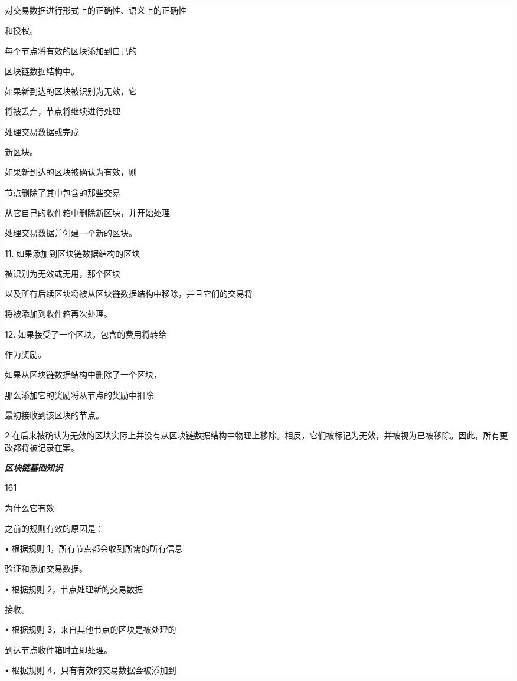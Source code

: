 对交易数据进行形式上的正确性、语义上的正确性

和授权。

每个节点将有效的区块添加到自己的

区块链数据结构中。

如果新到达的区块被识别为无效，它

将被丢弃，节点将继续进行处理

处理交易数据或完成

新区块。

如果新到达的区块被确认为有效，则

节点删除了其中包含的那些交易

从它自己的收件箱中删除新区块，并开始处理

处理交易数据并创建一个新的区块。

11\. 如果添加到区块链数据结构的区块

被识别为无效或无用，那个区块

以及所有后续区块将被从区块链数据结构中移除，并且它们的交易将

将被添加到收件箱再次处理。

12\. 如果接受了一个区块，包含的费用将转给

作为奖励。

如果从区块链数据结构中删除了一个区块，

那么添加它的奖励将从节点的奖励中扣除

最初接收到该区块的节点。

2 在后来被确认为无效的区块实际上并没有从区块链数据结构中物理上移除。相反，它们被标记为无效，并被视为已被移除。因此，所有更改都将被记录在案。

***区块链基础知识***

161

为什么它有效

之前的规则有效的原因是：

• 根据规则 1，所有节点都会收到所需的所有信息

验证和添加交易数据。

• 根据规则 2，节点处理新的交易数据

接收。

• 根据规则 3，来自其他节点的区块是被处理的

到达节点收件箱时立即处理。

• 根据规则 4，只有有效的交易数据会被添加到
